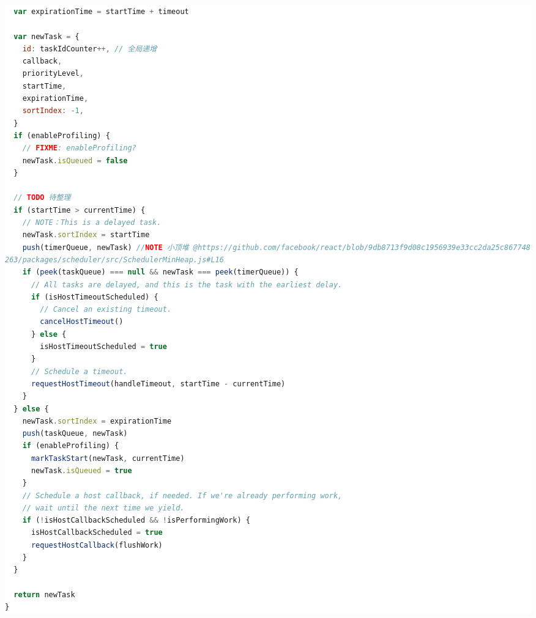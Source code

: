 ```js
  var expirationTime = startTime + timeout

  var newTask = {
    id: taskIdCounter++, // 全局递增
    callback,
    priorityLevel,
    startTime,
    expirationTime,
    sortIndex: -1,
  }
  if (enableProfiling) {
    // FIXME: enableProfiling?
    newTask.isQueued = false
  }

  // TODO 待整理
  if (startTime > currentTime) {
    // NOTE：This is a delayed task.
    newTask.sortIndex = startTime
    push(timerQueue, newTask) //NOTE 小顶堆 @https://github.com/facebook/react/blob/9db8713f9d08c1956939e33cc2da25c867748263/packages/scheduler/src/SchedulerMinHeap.js#L16
    if (peek(taskQueue) === null && newTask === peek(timerQueue)) {
      // All tasks are delayed, and this is the task with the earliest delay.
      if (isHostTimeoutScheduled) {
        // Cancel an existing timeout.
        cancelHostTimeout()
      } else {
        isHostTimeoutScheduled = true
      }
      // Schedule a timeout.
      requestHostTimeout(handleTimeout, startTime - currentTime)
    }
  } else {
    newTask.sortIndex = expirationTime
    push(taskQueue, newTask)
    if (enableProfiling) {
      markTaskStart(newTask, currentTime)
      newTask.isQueued = true
    }
    // Schedule a host callback, if needed. If we're already performing work,
    // wait until the next time we yield.
    if (!isHostCallbackScheduled && !isPerformingWork) {
      isHostCallbackScheduled = true
      requestHostCallback(flushWork)
    }
  }

  return newTask
}
```
